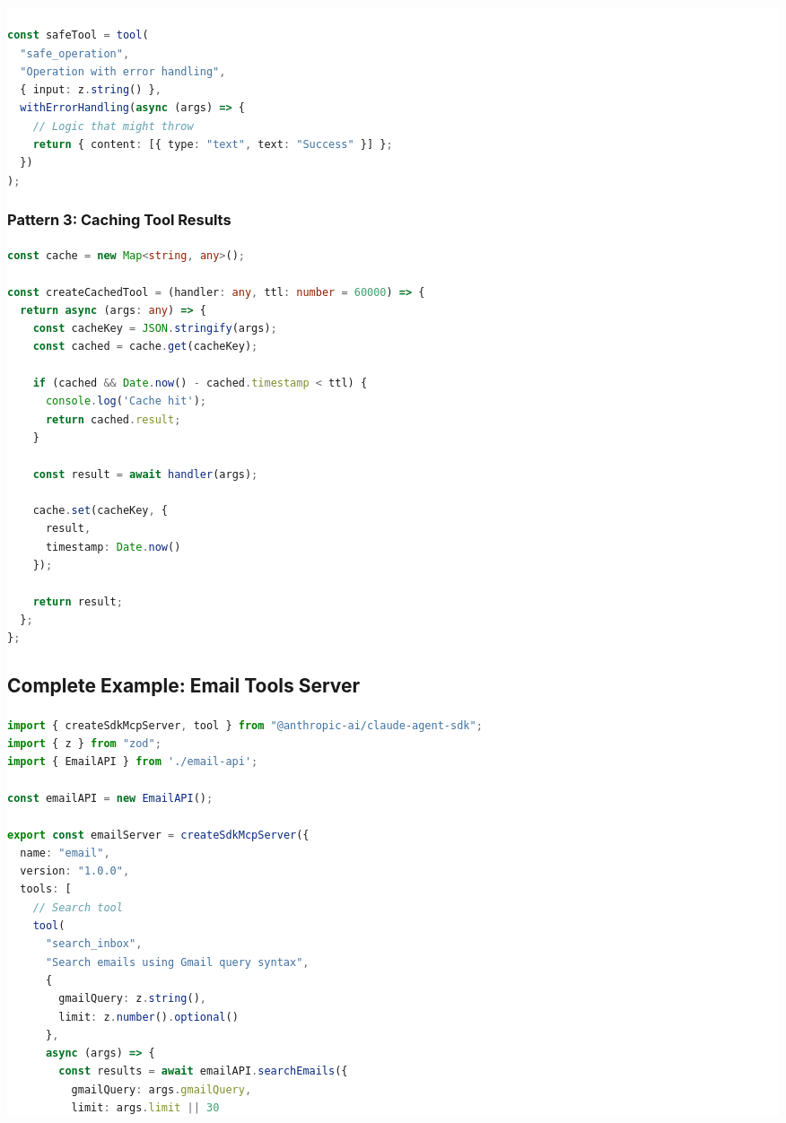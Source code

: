 ```typescript

const safeTool = tool(
  "safe_operation",
  "Operation with error handling",
  { input: z.string() },
  withErrorHandling(async (args) => {
    // Logic that might throw
    return { content: [{ type: "text", text: "Success" }] };
  })
);
```

### Pattern 3: Caching Tool Results

```typescript
const cache = new Map<string, any>();

const createCachedTool = (handler: any, ttl: number = 60000) => {
  return async (args: any) => {
    const cacheKey = JSON.stringify(args);
    const cached = cache.get(cacheKey);

    if (cached && Date.now() - cached.timestamp < ttl) {
      console.log('Cache hit');
      return cached.result;
    }

    const result = await handler(args);

    cache.set(cacheKey, {
      result,
      timestamp: Date.now()
    });

    return result;
  };
};
```

## Complete Example: Email Tools Server

```typescript
import { createSdkMcpServer, tool } from "@anthropic-ai/claude-agent-sdk";
import { z } from "zod";
import { EmailAPI } from './email-api';

const emailAPI = new EmailAPI();

export const emailServer = createSdkMcpServer({
  name: "email",
  version: "1.0.0",
  tools: [
    // Search tool
    tool(
      "search_inbox",
      "Search emails using Gmail query syntax",
      {
        gmailQuery: z.string(),
        limit: z.number().optional()
      },
      async (args) => {
        const results = await emailAPI.searchEmails({
          gmailQuery: args.gmailQuery,
          limit: args.limit || 30
```